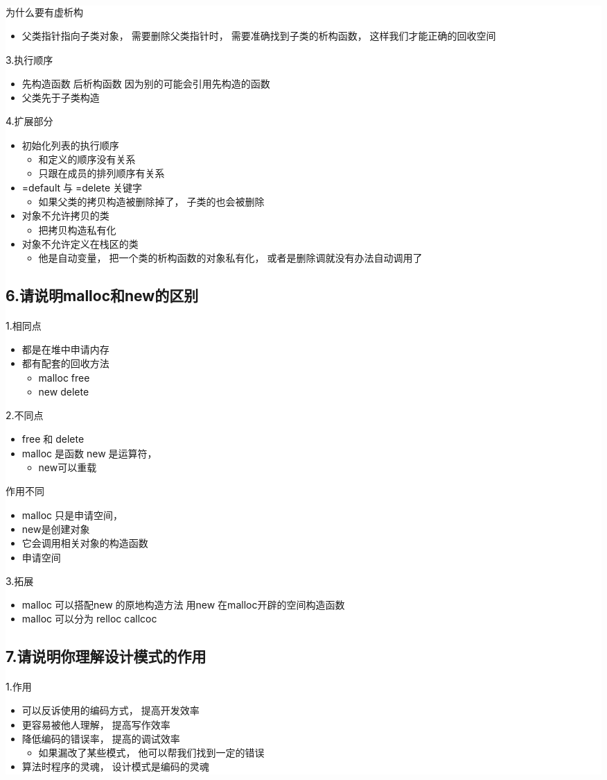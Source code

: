 为什么要有虚析构

* 父类指针指向子类对象， 需要删除父类指针时，  需要准确找到子类的析构函数， 这样我们才能正确的回收空间

3.执行顺序

* 先构造函数 后析构函数   因为别的可能会引用先构造的函数
* 父类先于子类构造

4.扩展部分

* 初始化列表的执行顺序
  * 和定义的顺序没有关系
  * 只跟在成员的排列顺序有关系
* =default 与 =delete 关键字
  * 如果父类的拷贝构造被删除掉了， 子类的也会被删除
* 对象不允许拷贝的类
  * 把拷贝构造私有化
* 对象不允许定义在栈区的类
  * 他是自动变量， 把一个类的析构函数的对象私有化， 或者是删除调就没有办法自动调用了

##  6.请说明malloc和new的区别

1.相同点

* 都是在堆中申请内存 
* 都有配套的回收方法
  * malloc free
  * new delete

2.不同点



* free 和 delete
* malloc 是函数  new 是运算符， 
  * new可以重载

作用不同

* malloc 只是申请空间，
*  new是创建对象 
  * 它会调用相关对象的构造函数
  * 申请空间

3.拓展

* malloc 可以搭配new 的原地构造方法  用new 在malloc开辟的空间构造函数
* malloc 可以分为 relloc  callcoc

##  7.请说明你理解设计模式的作用

1.作用

* 可以反诉使用的编码方式， 提高开发效率
* 更容易被他人理解， 提高写作效率
* 降低编码的错误率， 提高的调试效率
  * 如果漏改了某些模式， 他可以帮我们找到一定的错误
* 算法时程序的灵魂， 设计模式是编码的灵魂
